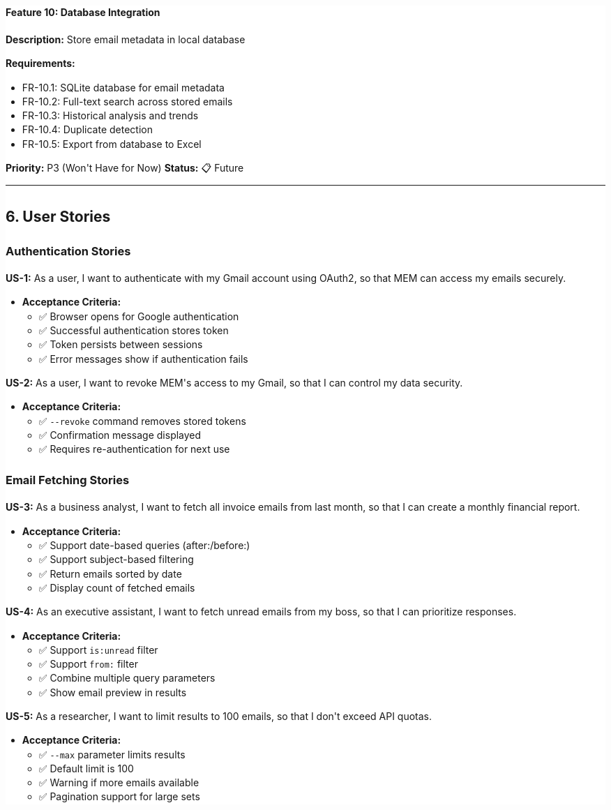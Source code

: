#### Feature 10: Database Integration
**Description:** Store email metadata in local database

**Requirements:**
- FR-10.1: SQLite database for email metadata
- FR-10.2: Full-text search across stored emails
- FR-10.3: Historical analysis and trends
- FR-10.4: Duplicate detection
- FR-10.5: Export from database to Excel

**Priority:** P3 (Won't Have for Now)
**Status:** 📋 Future

---

## 6. User Stories

### Authentication Stories

**US-1:** As a user, I want to authenticate with my Gmail account using OAuth2, so that MEM can access my emails securely.
- **Acceptance Criteria:**
  - ✅ Browser opens for Google authentication
  - ✅ Successful authentication stores token
  - ✅ Token persists between sessions
  - ✅ Error messages show if authentication fails

**US-2:** As a user, I want to revoke MEM's access to my Gmail, so that I can control my data security.
- **Acceptance Criteria:**
  - ✅ `--revoke` command removes stored tokens
  - ✅ Confirmation message displayed
  - ✅ Requires re-authentication for next use

### Email Fetching Stories

**US-3:** As a business analyst, I want to fetch all invoice emails from last month, so that I can create a monthly financial report.
- **Acceptance Criteria:**
  - ✅ Support date-based queries (after:/before:)
  - ✅ Support subject-based filtering
  - ✅ Return emails sorted by date
  - ✅ Display count of fetched emails

**US-4:** As an executive assistant, I want to fetch unread emails from my boss, so that I can prioritize responses.
- **Acceptance Criteria:**
  - ✅ Support `is:unread` filter
  - ✅ Support `from:` filter
  - ✅ Combine multiple query parameters
  - ✅ Show email preview in results

**US-5:** As a researcher, I want to limit results to 100 emails, so that I don't exceed API quotas.
- **Acceptance Criteria:**
  - ✅ `--max` parameter limits results
  - ✅ Default limit is 100
  - ✅ Warning if more emails available
  - ✅ Pagination support for large sets
